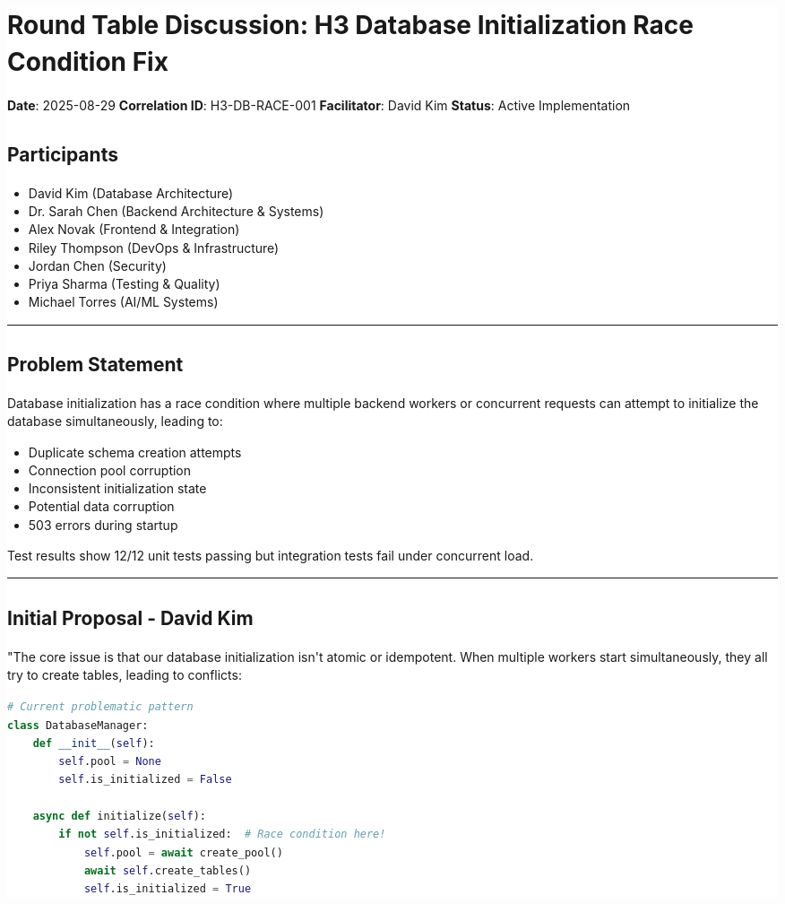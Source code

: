 # Round Table Discussion: H3 Database Initialization Race Condition Fix
**Date**: 2025-08-29
**Correlation ID**: H3-DB-RACE-001
**Facilitator**: David Kim
**Status**: Active Implementation

## Participants
- David Kim (Database Architecture)
- Dr. Sarah Chen (Backend Architecture & Systems)
- Alex Novak (Frontend & Integration)
- Riley Thompson (DevOps & Infrastructure)
- Jordan Chen (Security)
- Priya Sharma (Testing & Quality)
- Michael Torres (AI/ML Systems)

---

## Problem Statement
Database initialization has a race condition where multiple backend workers or concurrent requests can attempt to initialize the database simultaneously, leading to:
- Duplicate schema creation attempts
- Connection pool corruption
- Inconsistent initialization state
- Potential data corruption
- 503 errors during startup

Test results show 12/12 unit tests passing but integration tests fail under concurrent load.

---

## Initial Proposal - David Kim

"The core issue is that our database initialization isn't atomic or idempotent. When multiple workers start simultaneously, they all try to create tables, leading to conflicts:

```python
# Current problematic pattern
class DatabaseManager:
    def __init__(self):
        self.pool = None
        self.is_initialized = False
    
    async def initialize(self):
        if not self.is_initialized:  # Race condition here!
            self.pool = await create_pool()
            await self.create_tables()
            self.is_initialized = True
```
